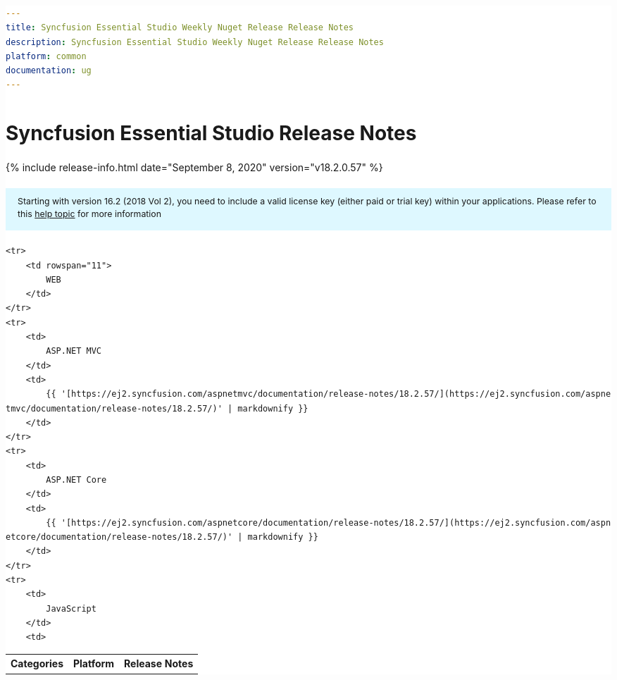 ```yaml
---
title: Syncfusion Essential Studio Weekly Nuget Release Release Notes  
description: Syncfusion Essential Studio Weekly Nuget Release Release Notes  
platform: common
documentation: ug
---
```


# Syncfusion Essential Studio  Release Notes  

{% include release-info.html date="September 8, 2020"   version="v18.2.0.57" %} 

<style>
#license {
    font-size: .88em!important;
margin-top: 1.5em;     margin-bottom: 1.5em;
    background-color: #def8ff;
    padding: 10px 17px 14px;
}
</style>

<div id="license">
Starting with version 16.2 (2018 Vol 2), you need to include a valid license key (either paid or trial key) within your applications. 
Please refer to this <a href="/common/essential-studio/licensing/license-key">help topic</a> for more information 
</div>


<table>
    <tr>
        <th>Categories</th>
        <th>Platform</th>
        <th>Release Notes</th>
    </tr>
	
    <tr>
        <td rowspan="11">
            WEB 
        </td>
    </tr>
    <tr>
        <td>
            ASP.NET MVC
        </td>
        <td>
            {{ '[https://ej2.syncfusion.com/aspnetmvc/documentation/release-notes/18.2.57/](https://ej2.syncfusion.com/aspnetmvc/documentation/release-notes/18.2.57/)' | markdownify }}
        </td>
    </tr>
    <tr>
        <td>
            ASP.NET Core
        </td>
        <td>
            {{ '[https://ej2.syncfusion.com/aspnetcore/documentation/release-notes/18.2.57/](https://ej2.syncfusion.com/aspnetcore/documentation/release-notes/18.2.57/)' | markdownify }}
        </td>
    </tr>
    <tr>
        <td>
            JavaScript
        </td>
        <td>